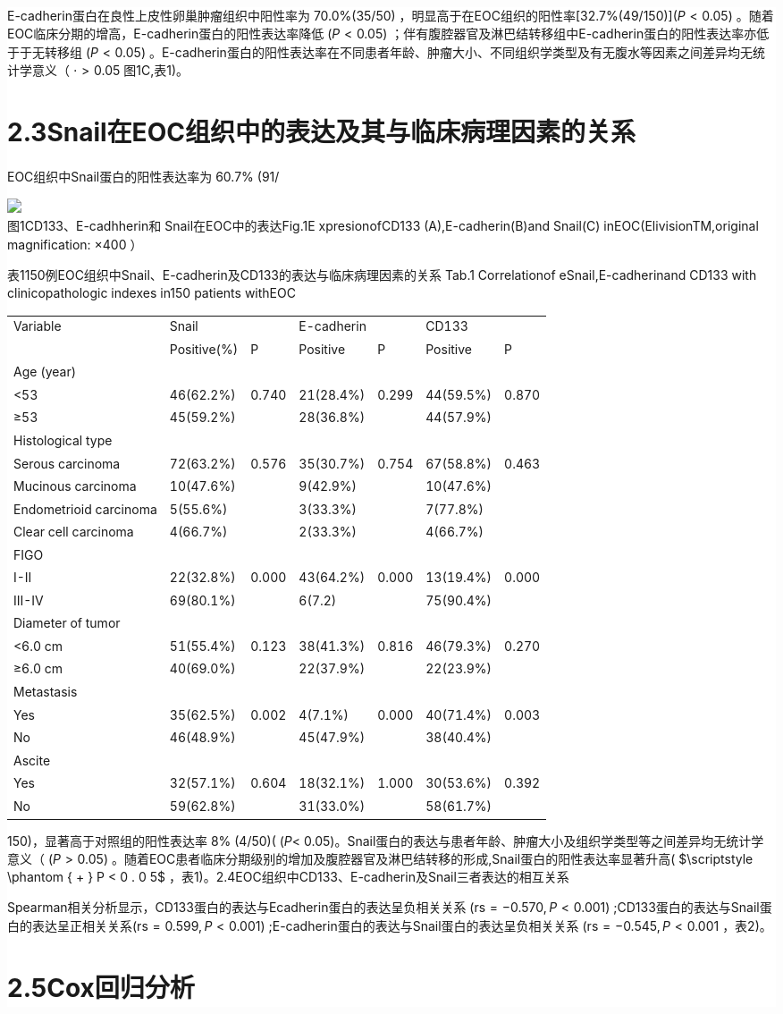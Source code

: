 E-cadherin蛋白在良性上皮性卵巢肿瘤组织中阳性率为 $7 0 . 0 \% ( 3 5 / 5 0 )$ ，明显高于在EOC组织的阳性率$[ 3 2 . 7 \% ( 4 9 / 1 5 0 ) ] ( P < 0 . 0 5 )$ 。随着EOC临床分期的增高，E-cadherin蛋白的阳性表达率降低 $( P { < } 0 . 0 5 )$ ；伴有腹腔器官及淋巴结转移组中E-cadherin蛋白的阳性表达率亦低于于无转移组 $( P { < } 0 . 0 5 )$ 。E-cadherin蛋白的阳性表达率在不同患者年龄、肿瘤大小、不同组织学类型及有无腹水等因素之间差异均无统计学意义（ $\scriptstyle \cdot > 0 . 0 5$ 图1C,表1)。

# 2.3Snail在EOC组织中的表达及其与临床病理因素的关系

EOC组织中Snail蛋白的阳性表达率为 $6 0 . 7 \%$ (91/

![](images/63ebe2824ce9ddfdaea64d77f7dc518324ca74d92388538455ab2181834251d2.jpg)  
图1CD133、E-cadhherin和 Snail在EOC中的表达Fig.1E xpresionofCD133 (A),E-cadherin(B)and Snail(C) inEOC(ElivisionTM,original magnification: $\times 4 0 0$ ）

表1150例EOC组织中Snail、E-cadherin及CD133的表达与临床病理因素的关系 Tab.1 Correlationof eSnail,E-cadherinand CD133 with clinicopathologic indexes in150 patients withEOC   

<html><body><table><tr><td rowspan="2">Variable</td><td colspan="2">Snail</td><td colspan="2">E-cadherin</td><td colspan="2">CD133</td></tr><tr><td>Positive(%)</td><td>P</td><td>Positive</td><td>P</td><td>Positive</td><td>P</td></tr><tr><td>Age (year)</td><td></td><td></td><td></td><td></td><td></td><td></td></tr><tr><td><53</td><td>46(62.2%)</td><td>0.740</td><td>21(28.4%)</td><td>0.299</td><td>44(59.5%)</td><td>0.870</td></tr><tr><td>≥53</td><td>45(59.2%)</td><td></td><td>28(36.8%)</td><td></td><td>44(57.9%)</td><td></td></tr><tr><td>Histological type</td><td></td><td></td><td></td><td></td><td></td><td></td></tr><tr><td>Serous carcinoma</td><td>72(63.2%)</td><td>0.576</td><td>35(30.7%)</td><td>0.754</td><td>67(58.8%)</td><td>0.463</td></tr><tr><td>Mucinous carcinoma</td><td>10(47.6%)</td><td></td><td>9(42.9%)</td><td></td><td>10(47.6%)</td><td></td></tr><tr><td>Endometrioid carcinoma</td><td>5(55.6%)</td><td></td><td>3(33.3%)</td><td></td><td>7(77.8%)</td><td></td></tr><tr><td>Clear cell carcinoma</td><td>4(66.7%)</td><td></td><td>2(33.3%)</td><td></td><td>4(66.7%)</td><td></td></tr><tr><td>FIGO</td><td></td><td></td><td></td><td></td><td></td><td></td></tr><tr><td>I-II</td><td>22(32.8%)</td><td>0.000</td><td>43(64.2%)</td><td>0.000</td><td>13(19.4%)</td><td>0.000</td></tr><tr><td>Ⅲ-IV</td><td>69(80.1%)</td><td></td><td>6(7.2)</td><td></td><td>75(90.4%)</td><td></td></tr><tr><td>Diameter of tumor</td><td></td><td></td><td></td><td></td><td></td><td></td></tr><tr><td><6.0 cm</td><td>51(55.4%)</td><td>0.123</td><td>38(41.3%)</td><td>0.816</td><td>46(79.3%)</td><td>0.270</td></tr><tr><td>≥6.0 cm</td><td>40(69.0%)</td><td></td><td>22(37.9%)</td><td></td><td>22(23.9%)</td><td></td></tr><tr><td>Metastasis</td><td></td><td></td><td></td><td></td><td></td><td></td></tr><tr><td>Yes</td><td>35(62.5%)</td><td>0.002</td><td>4(7.1%)</td><td>0.000</td><td>40(71.4%)</td><td>0.003</td></tr><tr><td>No</td><td>46(48.9%)</td><td></td><td>45(47.9%)</td><td></td><td>38(40.4%)</td><td></td></tr><tr><td>Ascite</td><td></td><td></td><td></td><td></td><td></td><td></td></tr><tr><td>Yes</td><td>32(57.1%)</td><td>0.604</td><td>18(32.1%)</td><td>1.000</td><td>30(53.6%)</td><td>0.392</td></tr><tr><td>No</td><td>59(62.8%)</td><td></td><td>31(33.0%)</td><td></td><td>58(61.7%)</td><td></td></tr></table></body></html>

150)，显著高于对照组的阳性表达率 $8 \%$ (4/50)( $\scriptstyle ( P <$ 0.05)。Snail蛋白的表达与患者年龄、肿瘤大小及组织学类型等之间差异均无统计学意义（ $( P { > } 0 . 0 5 )$ 。随着EOC患者临床分期级别的增加及腹腔器官及淋巴结转移的形成,Snail蛋白的阳性表达率显著升高( $\scriptstyle \phantom { + } P < 0 . 0 5$ ，表1)。2.4EOC组织中CD133、E-cadherin及Snail三者表达的相互关系

Spearman相关分析显示，CD133蛋白的表达与Ecadherin蛋白的表达呈负相关关系 $( \mathrm { r s } { = } { - } 0 . 5 7 0 , P { < } 0 . 0 0 1 )$ ;CD133蛋白的表达与Snail蛋白的表达呈正相关关系$( \mathrm { r s } { = } 0 . 5 9 9 , P { < } 0 . 0 0 1 )$ ;E-cadherin蛋白的表达与Snail蛋白的表达呈负相关关系 $( \mathrm { r s } { = } { - } 0 . 5 4 5 , P { < } 0 . 0 0 1$ ，表2)。

# 2.5Cox回归分析
